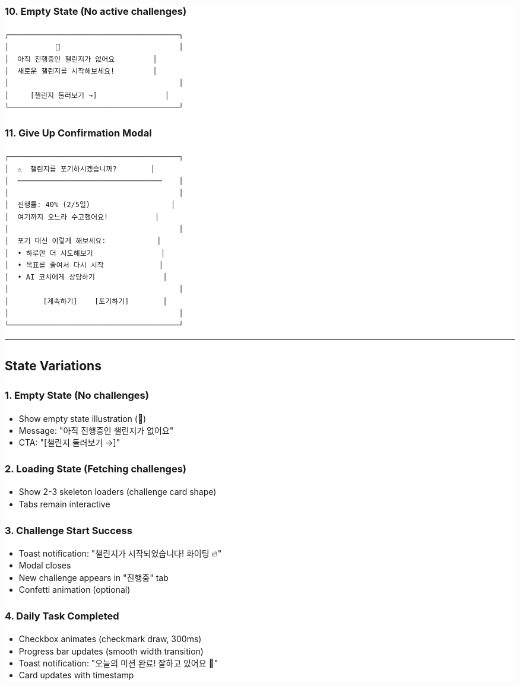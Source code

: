 ### 10. **Empty State** (No active challenges)
```
┌────────────────────────────────────────┐
│           🎯                            │
│  아직 진행중인 챌린지가 없어요         │
│  새로운 챌린지를 시작해보세요!         │
│                                        │
│     [챌린지 둘러보기 →]                │
└────────────────────────────────────────┘
```

### 11. **Give Up Confirmation Modal**
```
┌────────────────────────────────────────┐
│  ⚠️  챌린지를 포기하시겠습니까?        │
│  ──────────────────────────────────    │
│                                        │
│  진행률: 40% (2/5일)                   │
│  여기까지 오느라 수고했어요!           │
│                                        │
│  포기 대신 이렇게 해보세요:            │
│  • 하루만 더 시도해보기                │
│  • 목표를 줄여서 다시 시작             │
│  • AI 코치에게 상담하기                │
│                                        │
│        [계속하기]    [포기하기]        │
│                                        │
└────────────────────────────────────────┘
```

---

## State Variations

### 1. **Empty State** (No challenges)
- Show empty state illustration (🎯)
- Message: "아직 진행중인 챌린지가 없어요"
- CTA: "[챌린지 둘러보기 →]"

### 2. **Loading State** (Fetching challenges)
- Show 2-3 skeleton loaders (challenge card shape)
- Tabs remain interactive

### 3. **Challenge Start Success**
- Toast notification: "챌린지가 시작되었습니다! 화이팅 🔥"
- Modal closes
- New challenge appears in "진행중" tab
- Confetti animation (optional)

### 4. **Daily Task Completed**
- Checkbox animates (checkmark draw, 300ms)
- Progress bar updates (smooth width transition)
- Toast notification: "오늘의 미션 완료! 잘하고 있어요 👏"
- Card updates with timestamp
